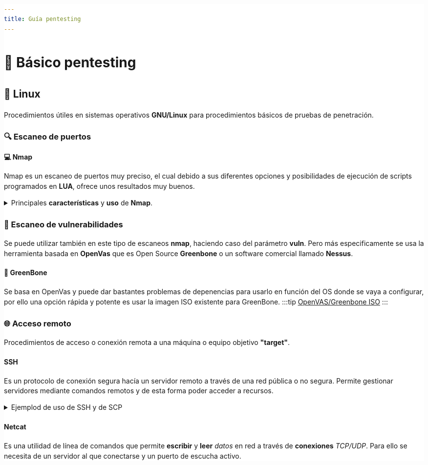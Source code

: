 ```yaml
---
title: Guía pentesting
---
```

# :dart: Básico pentesting
## &#x1F427; Linux
Procedimientos útiles en sistemas operativos **GNU/Linux** para procedimientos básicos de pruebas de penetración.

### &#x1F50D;  Escaneo de puertos
#### &#x1F4BB; Nmap
Nmap es un escaneo de puertos muy preciso, el cual debido a sus diferentes opciones y posibilidades de ejecución de scripts programados en <b>LUA</b>, ofrece unos resultados muy buenos.

<details><summary>
Principales <b>características</b> y <b>uso</b> de <b>Nmap</b>.
</summary></details>


### &#x1F41E;  Escaneo de vulnerabilidades
Se puede utilizar también en este tipo de escaneos **nmap**, haciendo caso del parámetro **vuln**. Pero más especificamente se usa la herramienta basada en **OpenVas** que es Open Source **Greenbone** o un software comercial llamado **Nessus**.

#### &#x1F4BD; GreenBone
Se basa en OpenVas y puede dar bastantes problemas de depenencias para usarlo en función del OS donde se vaya a configurar, por ello una opción rápida y potente es usar la imagen ISO existente para GreenBone.
:::tip
<a href="https://www.greenbone.net/en/openvas-free/">OpenVAS/Greenbone ISO</a>
:::




### &#x1F310; Acceso remoto
Procedimientos de acceso o conexión remota a una máquina o equipo objetivo **"target"**.
#### SSH
Es un protocolo de conexión segura hacía un servidor remoto a través de una red pública o no segura. Permite gestionar servidores mediante comandos remotos y de esta forma poder acceder a recursos.
<details><summary>
Ejemplod de uso de SSH y de SCP
</summary></details>

#### Netcat
Es una utilidad de línea de comandos que permite **escribir** y **leer** *datos* en red a través de **conexiones** *TCP/UDP*. Para ello se necesita de un servidor al que conectarse y un puerto de escucha activo.
